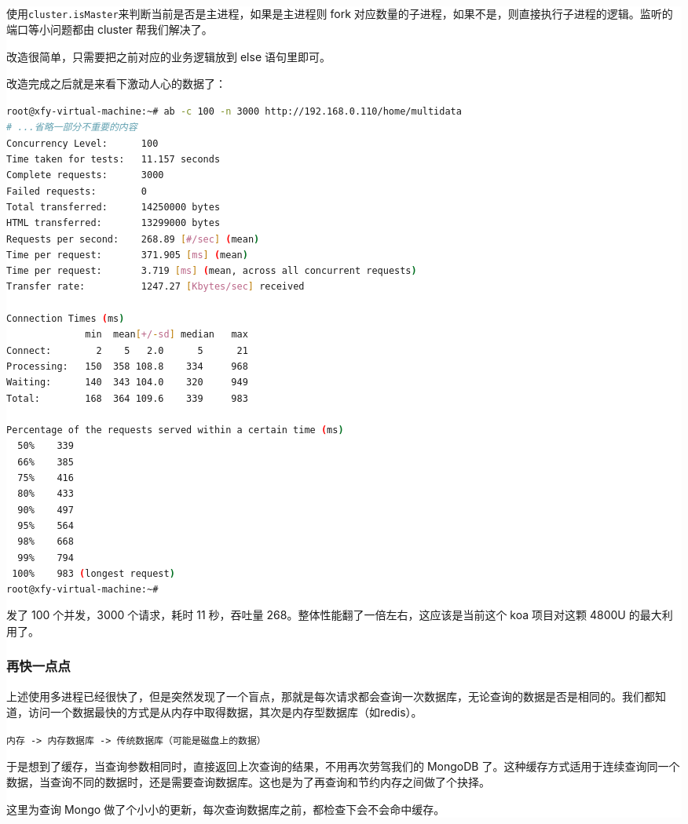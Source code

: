 使用`cluster.isMaster`来判断当前是否是主进程，如果是主进程则 fork 对应数量的子进程，如果不是，则直接执行子进程的逻辑。监听的端口等小问题都由 cluster 帮我们解决了。

改造很简单，只需要把之前对应的业务逻辑放到 else 语句里即可。

改造完成之后就是来看下激动人心的数据了：

```bash
root@xfy-virtual-machine:~# ab -c 100 -n 3000 http://192.168.0.110/home/multidata
# ...省略一部分不重要的内容
Concurrency Level:      100
Time taken for tests:   11.157 seconds
Complete requests:      3000
Failed requests:        0
Total transferred:      14250000 bytes
HTML transferred:       13299000 bytes
Requests per second:    268.89 [#/sec] (mean)
Time per request:       371.905 [ms] (mean)
Time per request:       3.719 [ms] (mean, across all concurrent requests)
Transfer rate:          1247.27 [Kbytes/sec] received

Connection Times (ms)
              min  mean[+/-sd] median   max
Connect:        2    5   2.0      5      21
Processing:   150  358 108.8    334     968
Waiting:      140  343 104.0    320     949
Total:        168  364 109.6    339     983

Percentage of the requests served within a certain time (ms)
  50%    339
  66%    385
  75%    416
  80%    433
  90%    497
  95%    564
  98%    668
  99%    794
 100%    983 (longest request)
root@xfy-virtual-machine:~#
```

发了 100 个并发，3000 个请求，耗时 11 秒，吞吐量 268。整体性能翻了一倍左右，这应该是当前这个 koa 项目对这颗 4800U 的最大利用了。

### 再快一点点

上述使用多进程已经很快了，但是突然发现了一个盲点，那就是每次请求都会查询一次数据库，无论查询的数据是否是相同的。我们都知道，访问一个数据最快的方式是从内存中取得数据，其次是内存型数据库（如redis）。

```
内存 -> 内存数据库 -> 传统数据库（可能是磁盘上的数据）
```

于是想到了缓存，当查询参数相同时，直接返回上次查询的结果，不用再次劳驾我们的 MongoDB 了。这种缓存方式适用于连续查询同一个数据，当查询不同的数据时，还是需要查询数据库。这也是为了再查询和节约内存之间做了个抉择。

这里为查询 Mongo 做了个小小的更新，每次查询数据库之前，都检查下会不会命中缓存。
